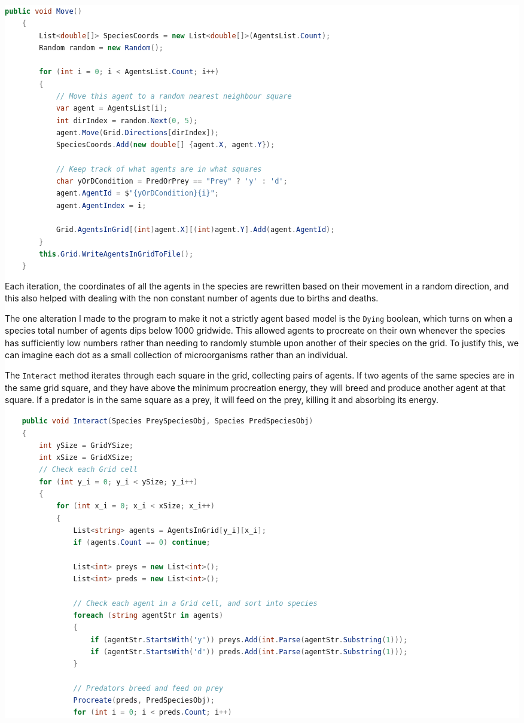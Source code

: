 ```c#
public void Move()
    {
        List<double[]> SpeciesCoords = new List<double[]>(AgentsList.Count);
        Random random = new Random();

        for (int i = 0; i < AgentsList.Count; i++)
        {
            // Move this agent to a random nearest neighbour square
            var agent = AgentsList[i];
            int dirIndex = random.Next(0, 5);
            agent.Move(Grid.Directions[dirIndex]);
            SpeciesCoords.Add(new double[] {agent.X, agent.Y});
            
            // Keep track of what agents are in what squares
            char yOrDCondition = PredOrPrey == "Prey" ? 'y' : 'd';
            agent.AgentId = $"{yOrDCondition}{i}";
            agent.AgentIndex = i; 

            Grid.AgentsInGrid[(int)agent.X][(int)agent.Y].Add(agent.AgentId);
        }
        this.Grid.WriteAgentsInGridToFile();
    }
```

Each iteration, the coordinates of all the agents in the species are rewritten based on their movement in a random direction, and this also helped with dealing with the non constant number of agents due to births and deaths.

The one alteration I made to the program to make it not a strictly agent based model is the ``Dying`` boolean, which turns on when a species total number of agents dips below 1000 gridwide. This allowed agents to procreate on their own whenever the species has sufficiently low numbers rather than needing to randomly stumble upon another of their species on the grid. To justify this, we can imagine each dot as a small collection of microorganisms rather than an individual. 

The ``Interact`` method iterates through each square in the grid, collecting pairs of agents. If two agents of the same species are in the same grid square, and they have above the minimum procreation energy, they will breed and produce another agent at that square. If a predator is in the same square as a prey, it will feed on the prey, killing it and absorbing its energy. 

```c#
    public void Interact(Species PreySpeciesObj, Species PredSpeciesObj)
    {
        int ySize = GridYSize;
        int xSize = GridXSize;
        // Check each Grid cell
        for (int y_i = 0; y_i < ySize; y_i++)
        {
            for (int x_i = 0; x_i < xSize; x_i++)
            {
                List<string> agents = AgentsInGrid[y_i][x_i];
                if (agents.Count == 0) continue;
                
                List<int> preys = new List<int>();
                List<int> preds = new List<int>();

                // Check each agent in a Grid cell, and sort into species
                foreach (string agentStr in agents)
                {
                    if (agentStr.StartsWith('y')) preys.Add(int.Parse(agentStr.Substring(1)));
                    if (agentStr.StartsWith('d')) preds.Add(int.Parse(agentStr.Substring(1)));
                }

                // Predators breed and feed on prey
                Procreate(preds, PredSpeciesObj);
                for (int i = 0; i < preds.Count; i++)
```

[1]: <https://royalsocietypublishing.org/doi/10.1098/rstb.1952.0012> "Turing, A. “The Chemical Basis of Morphogenesis.” Bulletin of Mathematical Biology, vol. 52, no. 1–2, Jan. 1990, pp. 153–97."
[2]: <https://en.wikipedia.org/wiki/Fick%27s_laws_of_diffusion#Fick's_second_law> "Wikipedia Contributors. “Fick’s Laws of Diffusion.” Wikipedia, Wikimedia Foundation, 14 Nov. 2023, en.wikipedia.org/wiki/Fick%27s_laws_of_diffusion#Fick. Accessed 18 Nov. 2023."
[3]: <https://www.biodyn.ro/course/literatura/Nonlinear_Dynamics_and_Chaos_2018_Steven_H._Strogatz.pdf> "Strogatz, Steven, author. Nonlinear Dynamics and Chaos : with Applications to Physics, Biology, Chemistry, and Engineering. Boulder, CO :Westview Press, a member of the Perseus Books Group, 2015."
[4]: <http://be150.caltech.edu/2019/handouts/21_turing.html#:~:text=21_turing.%20Reaction,is%20a%20stable> "Bois, J and Elowitz, M (2019) 'Turing patterns' CalTech"
[5]: <https://link.springer.com/chapter/10.1007/978-3-319-19500-1_7#:~:text=In%20his%20seminal%20paper%2C%20A,also%20called%20%E2%80%98diffusion%20driven%20instabilities%E2%80%99> "Perthame, B. 2015. Linear Instability, Turing Instability and Pattern Formation. Lecture Notes on Mathematical Modelling in the Life Sciences, pp. 117–143. Available at: http://dx.doi.org/10.1007/978-3-319-19500-1_7."
[6]: <Haas, P.A. and Goldstein, R.E., 2021. Turing’s diffusive threshold in random reaction-diffusion systems. Physical Review Letters, 126(23), p.238101.> "https://www.condmatjclub.org/uploads/2021/01/JCCM_January_2021_01.pdf"